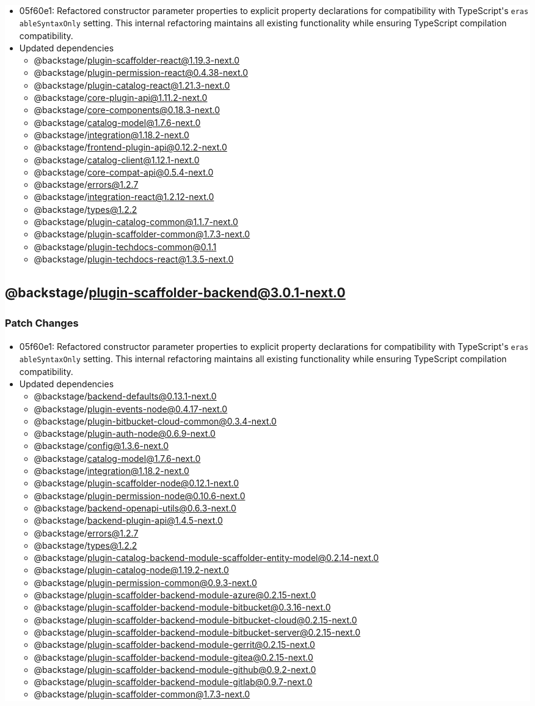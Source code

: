 - 05f60e1: Refactored constructor parameter properties to explicit property declarations for compatibility with TypeScript's `erasableSyntaxOnly` setting. This internal refactoring maintains all existing functionality while ensuring TypeScript compilation compatibility.
- Updated dependencies
  - @backstage/plugin-scaffolder-react@1.19.3-next.0
  - @backstage/plugin-permission-react@0.4.38-next.0
  - @backstage/plugin-catalog-react@1.21.3-next.0
  - @backstage/core-plugin-api@1.11.2-next.0
  - @backstage/core-components@0.18.3-next.0
  - @backstage/catalog-model@1.7.6-next.0
  - @backstage/integration@1.18.2-next.0
  - @backstage/frontend-plugin-api@0.12.2-next.0
  - @backstage/catalog-client@1.12.1-next.0
  - @backstage/core-compat-api@0.5.4-next.0
  - @backstage/errors@1.2.7
  - @backstage/integration-react@1.2.12-next.0
  - @backstage/types@1.2.2
  - @backstage/plugin-catalog-common@1.1.7-next.0
  - @backstage/plugin-scaffolder-common@1.7.3-next.0
  - @backstage/plugin-techdocs-common@0.1.1
  - @backstage/plugin-techdocs-react@1.3.5-next.0

## @backstage/plugin-scaffolder-backend@3.0.1-next.0

### Patch Changes

- 05f60e1: Refactored constructor parameter properties to explicit property declarations for compatibility with TypeScript's `erasableSyntaxOnly` setting. This internal refactoring maintains all existing functionality while ensuring TypeScript compilation compatibility.
- Updated dependencies
  - @backstage/backend-defaults@0.13.1-next.0
  - @backstage/plugin-events-node@0.4.17-next.0
  - @backstage/plugin-bitbucket-cloud-common@0.3.4-next.0
  - @backstage/plugin-auth-node@0.6.9-next.0
  - @backstage/config@1.3.6-next.0
  - @backstage/catalog-model@1.7.6-next.0
  - @backstage/integration@1.18.2-next.0
  - @backstage/plugin-scaffolder-node@0.12.1-next.0
  - @backstage/plugin-permission-node@0.10.6-next.0
  - @backstage/backend-openapi-utils@0.6.3-next.0
  - @backstage/backend-plugin-api@1.4.5-next.0
  - @backstage/errors@1.2.7
  - @backstage/types@1.2.2
  - @backstage/plugin-catalog-backend-module-scaffolder-entity-model@0.2.14-next.0
  - @backstage/plugin-catalog-node@1.19.2-next.0
  - @backstage/plugin-permission-common@0.9.3-next.0
  - @backstage/plugin-scaffolder-backend-module-azure@0.2.15-next.0
  - @backstage/plugin-scaffolder-backend-module-bitbucket@0.3.16-next.0
  - @backstage/plugin-scaffolder-backend-module-bitbucket-cloud@0.2.15-next.0
  - @backstage/plugin-scaffolder-backend-module-bitbucket-server@0.2.15-next.0
  - @backstage/plugin-scaffolder-backend-module-gerrit@0.2.15-next.0
  - @backstage/plugin-scaffolder-backend-module-gitea@0.2.15-next.0
  - @backstage/plugin-scaffolder-backend-module-github@0.9.2-next.0
  - @backstage/plugin-scaffolder-backend-module-gitlab@0.9.7-next.0
  - @backstage/plugin-scaffolder-common@1.7.3-next.0
